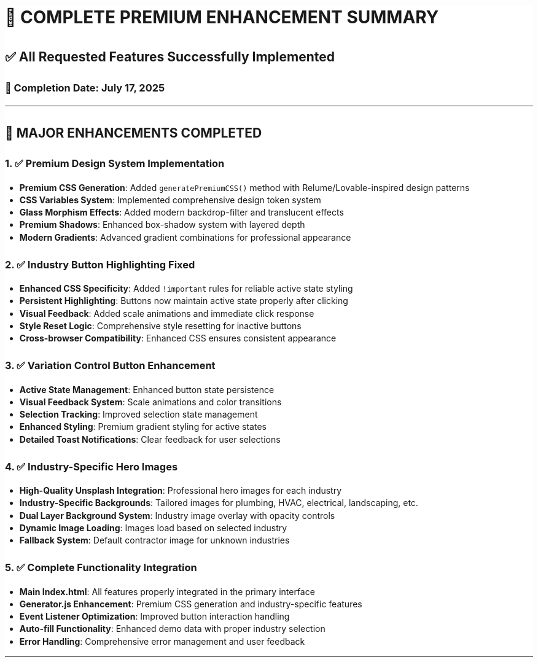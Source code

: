 # 🎉 COMPLETE PREMIUM ENHANCEMENT SUMMARY

## ✅ All Requested Features Successfully Implemented

### 📅 Completion Date: July 17, 2025

---

## 🎯 MAJOR ENHANCEMENTS COMPLETED

### 1. ✅ Premium Design System Implementation
- **Premium CSS Generation**: Added `generatePremiumCSS()` method with Relume/Lovable-inspired design patterns
- **CSS Variables System**: Implemented comprehensive design token system
- **Glass Morphism Effects**: Added modern backdrop-filter and translucent effects
- **Premium Shadows**: Enhanced box-shadow system with layered depth
- **Modern Gradients**: Advanced gradient combinations for professional appearance

### 2. ✅ Industry Button Highlighting Fixed
- **Enhanced CSS Specificity**: Added `!important` rules for reliable active state styling
- **Persistent Highlighting**: Buttons now maintain active state properly after clicking
- **Visual Feedback**: Added scale animations and immediate click response
- **Style Reset Logic**: Comprehensive style resetting for inactive buttons
- **Cross-browser Compatibility**: Enhanced CSS ensures consistent appearance

### 3. ✅ Variation Control Button Enhancement
- **Active State Management**: Enhanced button state persistence
- **Visual Feedback System**: Scale animations and color transitions
- **Selection Tracking**: Improved selection state management
- **Enhanced Styling**: Premium gradient styling for active states
- **Detailed Toast Notifications**: Clear feedback for user selections

### 4. ✅ Industry-Specific Hero Images
- **High-Quality Unsplash Integration**: Professional hero images for each industry
- **Industry-Specific Backgrounds**: Tailored images for plumbing, HVAC, electrical, landscaping, etc.
- **Dual Layer Background System**: Industry image overlay with opacity controls
- **Dynamic Image Loading**: Images load based on selected industry
- **Fallback System**: Default contractor image for unknown industries

### 5. ✅ Complete Functionality Integration
- **Main Index.html**: All features properly integrated in the primary interface
- **Generator.js Enhancement**: Premium CSS generation and industry-specific features
- **Event Listener Optimization**: Improved button interaction handling
- **Auto-fill Functionality**: Enhanced demo data with proper industry selection
- **Error Handling**: Comprehensive error management and user feedback

---